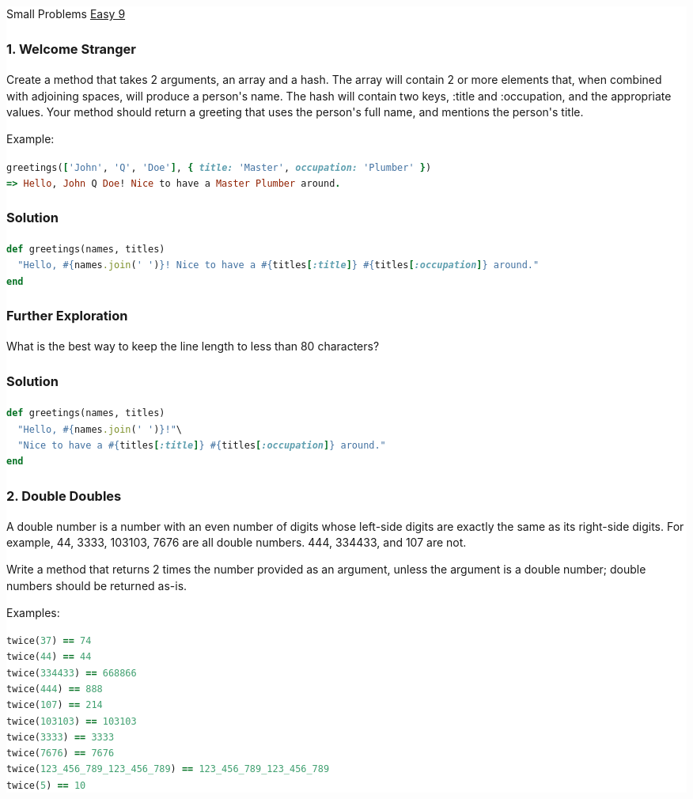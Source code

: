 Small Problems [Easy 9](https://launchschool.com/exercise_sets/7d8e9f76)

### 1. Welcome Stranger

Create a method that takes 2 arguments, an array and a hash. The array will contain 2 or more elements that, when combined with adjoining spaces, will produce a person's name. The hash will contain two keys, :title and :occupation, and the appropriate values. Your method should return a greeting that uses the person's full name, and mentions the person's title.

Example:

```ruby
greetings(['John', 'Q', 'Doe'], { title: 'Master', occupation: 'Plumber' })
=> Hello, John Q Doe! Nice to have a Master Plumber around.
```

### Solution

```ruby
def greetings(names, titles)
  "Hello, #{names.join(' ')}! Nice to have a #{titles[:title]} #{titles[:occupation]} around."
end
```

### Further Exploration
What is the best way to keep the line length to less than 80 characters?

### Solution

```ruby 
def greetings(names, titles)
  "Hello, #{names.join(' ')}!"\
  "Nice to have a #{titles[:title]} #{titles[:occupation]} around."
end
```

### 2. Double Doubles

A double number is a number with an even number of digits whose left-side digits are exactly the same as its right-side digits. For example, 44, 3333, 103103, 7676 are all double numbers. 444, 334433, and 107 are not.

Write a method that returns 2 times the number provided as an argument, unless the argument is a double number; double numbers should be returned as-is.

Examples:

```ruby
twice(37) == 74
twice(44) == 44
twice(334433) == 668866
twice(444) == 888
twice(107) == 214
twice(103103) == 103103
twice(3333) == 3333
twice(7676) == 7676
twice(123_456_789_123_456_789) == 123_456_789_123_456_789
twice(5) == 10
```
